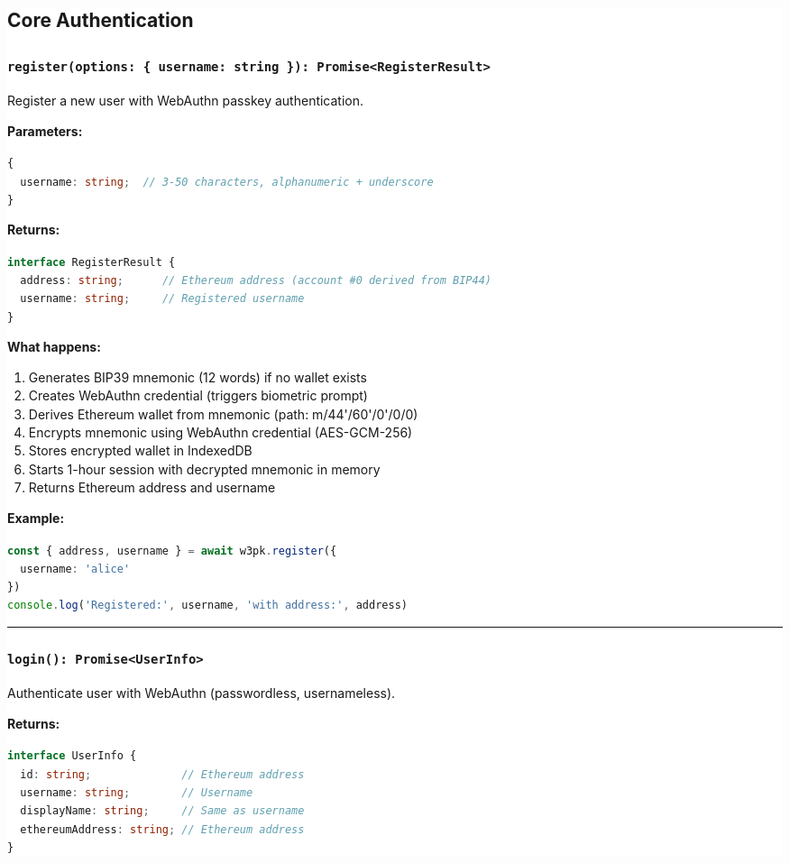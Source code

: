 
## Core Authentication

### `register(options: { username: string }): Promise<RegisterResult>`

Register a new user with WebAuthn passkey authentication.

**Parameters:**

```typescript
{
  username: string;  // 3-50 characters, alphanumeric + underscore
}
```

**Returns:**

```typescript
interface RegisterResult {
  address: string;      // Ethereum address (account #0 derived from BIP44)
  username: string;     // Registered username
}
```

**What happens:**
1. Generates BIP39 mnemonic (12 words) if no wallet exists
2. Creates WebAuthn credential (triggers biometric prompt)
3. Derives Ethereum wallet from mnemonic (path: m/44'/60'/0'/0/0)
4. Encrypts mnemonic using WebAuthn credential (AES-GCM-256)
5. Stores encrypted wallet in IndexedDB
6. Starts 1-hour session with decrypted mnemonic in memory
7. Returns Ethereum address and username

**Example:**

```typescript
const { address, username } = await w3pk.register({
  username: 'alice'
})
console.log('Registered:', username, 'with address:', address)
```

---

### `login(): Promise<UserInfo>`

Authenticate user with WebAuthn (passwordless, usernameless).

**Returns:**

```typescript
interface UserInfo {
  id: string;              // Ethereum address
  username: string;        // Username
  displayName: string;     // Same as username
  ethereumAddress: string; // Ethereum address
}
```
